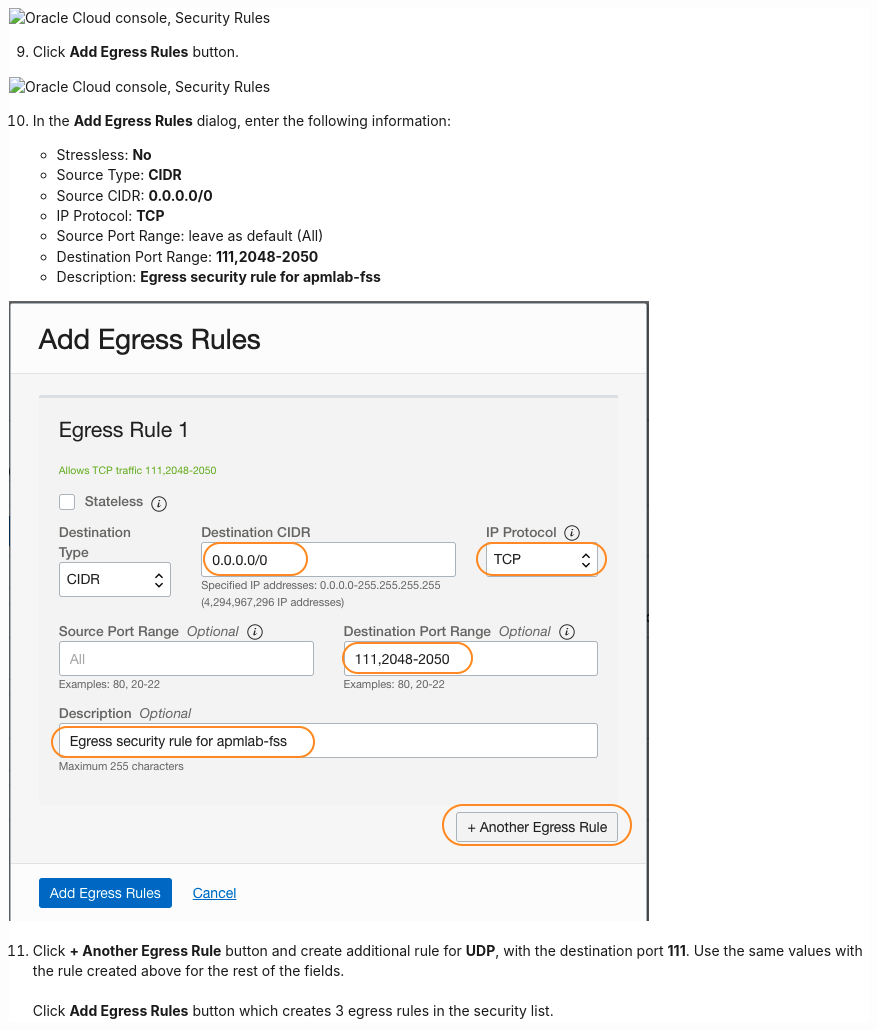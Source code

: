    ![Oracle Cloud console, Security Rules](images/3-2-9-securityrules.png " ")

9.	Click **Add Egress Rules** button.

   ![Oracle Cloud console, Security Rules](images/3-2-10-securityrules.png " ")

10.	In the **Add Egress Rules** dialog, enter the following information:

    *	Stressless: **No**
    *	Source Type: **CIDR**
    *	Source CIDR: **0.0.0.0/0**
    *	IP Protocol: **TCP**
    *	Source Port Range:  leave as default (All)
    *	Destination Port Range: **111,2048-2050**
    *	Description: **Egress security rule for apmlab-fss**

   ![Oracle Cloud console, Security Rules](images/3-2-11-securityrules.png " ")

11.	Click **+ Another Egress Rule** button and create additional rule for **UDP**, with the destination port **111**. Use the same values with the rule created above for the rest of the fields.<br><br> Click **Add Egress Rules** button which creates 3 egress rules in the security list.
